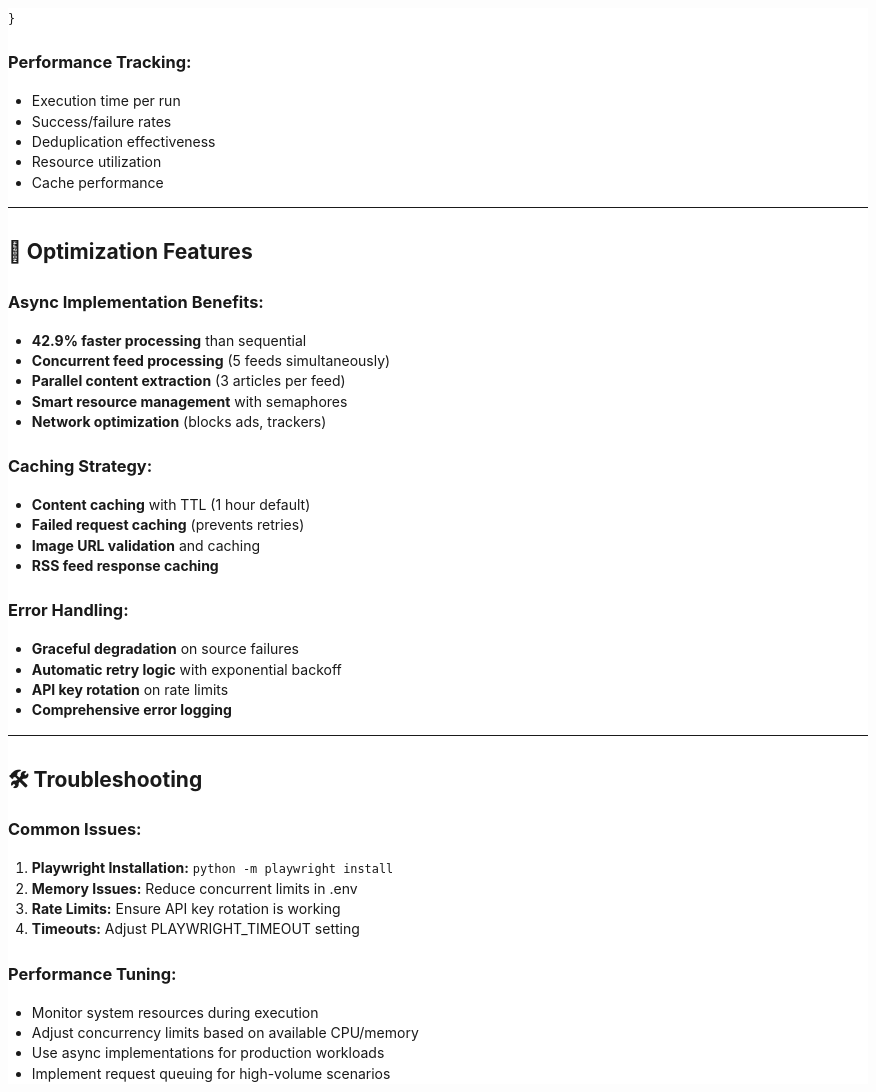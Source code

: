 ```python
}
```

### **Performance Tracking:**
- Execution time per run
- Success/failure rates
- Deduplication effectiveness
- Resource utilization
- Cache performance

---

## 🔧 Optimization Features

### **Async Implementation Benefits:**
- **42.9% faster processing** than sequential
- **Concurrent feed processing** (5 feeds simultaneously)
- **Parallel content extraction** (3 articles per feed)
- **Smart resource management** with semaphores
- **Network optimization** (blocks ads, trackers)

### **Caching Strategy:**
- **Content caching** with TTL (1 hour default)
- **Failed request caching** (prevents retries)
- **Image URL validation** and caching
- **RSS feed response caching**

### **Error Handling:**
- **Graceful degradation** on source failures
- **Automatic retry logic** with exponential backoff
- **API key rotation** on rate limits
- **Comprehensive error logging**

---

## 🛠️ Troubleshooting

### **Common Issues:**
1. **Playwright Installation:** `python -m playwright install`
2. **Memory Issues:** Reduce concurrent limits in .env
3. **Rate Limits:** Ensure API key rotation is working
4. **Timeouts:** Adjust PLAYWRIGHT_TIMEOUT setting

### **Performance Tuning:**
- Monitor system resources during execution
- Adjust concurrency limits based on available CPU/memory
- Use async implementations for production workloads
- Implement request queuing for high-volume scenarios
